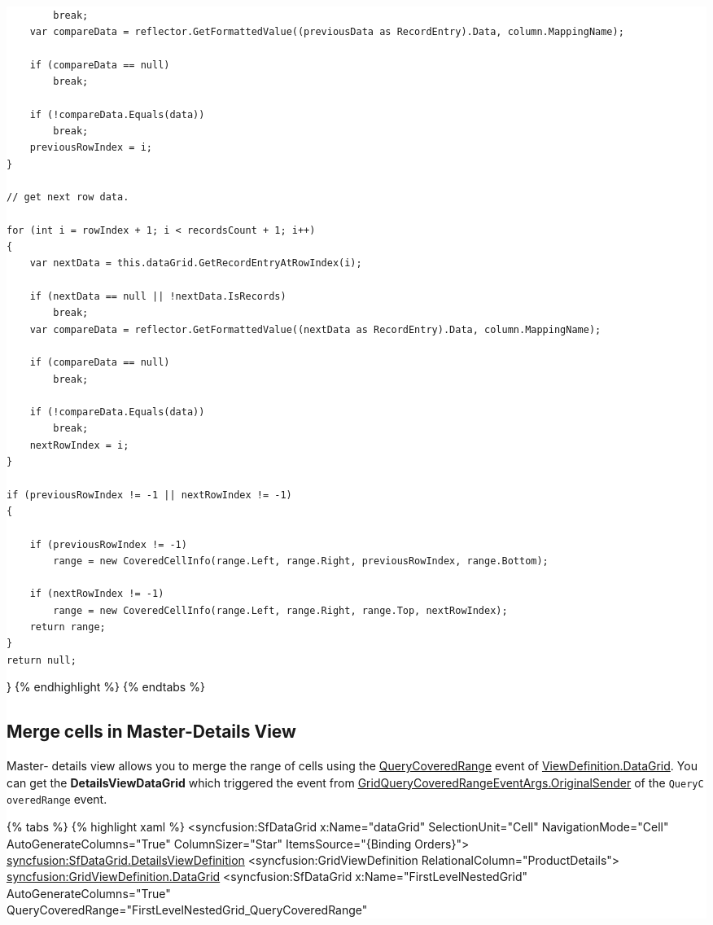             break;
        var compareData = reflector.GetFormattedValue((previousData as RecordEntry).Data, column.MappingName);

        if (compareData == null)
            break;
 
        if (!compareData.Equals(data))
            break;
        previousRowIndex = i;
    }

    // get next row data.
  
    for (int i = rowIndex + 1; i < recordsCount + 1; i++)
    {
        var nextData = this.dataGrid.GetRecordEntryAtRowIndex(i);
  
        if (nextData == null || !nextData.IsRecords)
            break;
        var compareData = reflector.GetFormattedValue((nextData as RecordEntry).Data, column.MappingName);
  
        if (compareData == null)
            break;
  
        if (!compareData.Equals(data))
            break;
        nextRowIndex = i;
    }

    if (previousRowIndex != -1 || nextRowIndex != -1)
    {
 
        if (previousRowIndex != -1)
            range = new CoveredCellInfo(range.Left, range.Right, previousRowIndex, range.Bottom);
 
        if (nextRowIndex != -1)
            range = new CoveredCellInfo(range.Left, range.Right, range.Top, nextRowIndex);
        return range;
    }
    return null;
}
{% endhighlight %}
{% endtabs %}

## Merge cells in Master-Details View

Master- details view allows you to merge the range of cells using the [QueryCoveredRange](https://help.syncfusion.com/cr/wpf/Syncfusion.UI.Xaml.Grid.SfDataGrid.html) event of [ViewDefinition.DataGrid](https://help.syncfusion.com/cr/wpf/Syncfusion.UI.Xaml.Grid.GridViewDefinition.html#Syncfusion_UI_Xaml_Grid_GridViewDefinition_DataGrid). You can get the **DetailsViewDataGrid** which triggered the event from [GridQueryCoveredRangeEventArgs.OriginalSender](https://help.syncfusion.com/cr/wpf/Syncfusion.UI.Xaml.Grid.GridEventArgs.html#Syncfusion_UI_Xaml_Grid_GridEventArgs_OriginalSender) of the `QueryCoveredRange` event. 

{% tabs %}
{% highlight xaml %}
<syncfusion:SfDataGrid x:Name="dataGrid" 
                        SelectionUnit="Cell" 
                        NavigationMode="Cell"
                        AutoGenerateColumns="True"   ColumnSizer="Star"
                        ItemsSource="{Binding Orders}">
    <syncfusion:SfDataGrid.DetailsViewDefinition>
        <syncfusion:GridViewDefinition RelationalColumn="ProductDetails">
            <syncfusion:GridViewDefinition.DataGrid>
                <syncfusion:SfDataGrid x:Name="FirstLevelNestedGrid"                                                                                                                                             
                                        AutoGenerateColumns="True"                                             
                                        QueryCoveredRange="FirstLevelNestedGrid_QueryCoveredRange"